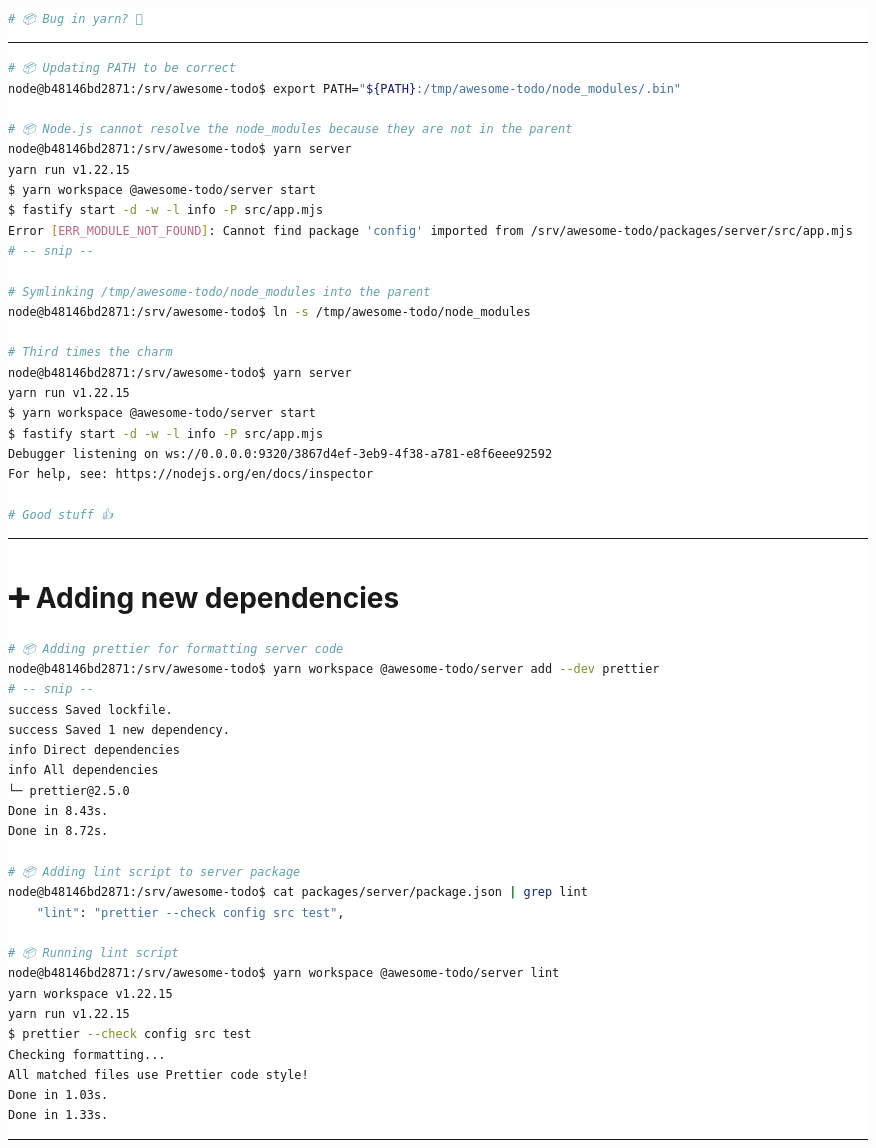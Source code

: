 ```bash
# 📦 Bug in yarn? 🤷
```

---

```bash
# 📦 Updating PATH to be correct
node@b48146bd2871:/srv/awesome-todo$ export PATH="${PATH}:/tmp/awesome-todo/node_modules/.bin"

# 📦 Node.js cannot resolve the node_modules because they are not in the parent
node@b48146bd2871:/srv/awesome-todo$ yarn server
yarn run v1.22.15
$ yarn workspace @awesome-todo/server start
$ fastify start -d -w -l info -P src/app.mjs
Error [ERR_MODULE_NOT_FOUND]: Cannot find package 'config' imported from /srv/awesome-todo/packages/server/src/app.mjs
# -- snip --

# Symlinking /tmp/awesome-todo/node_modules into the parent
node@b48146bd2871:/srv/awesome-todo$ ln -s /tmp/awesome-todo/node_modules

# Third times the charm
node@b48146bd2871:/srv/awesome-todo$ yarn server
yarn run v1.22.15
$ yarn workspace @awesome-todo/server start
$ fastify start -d -w -l info -P src/app.mjs
Debugger listening on ws://0.0.0.0:9320/3867d4ef-3eb9-4f38-a781-e8f6eee92592
For help, see: https://nodejs.org/en/docs/inspector

# Good stuff 👍
```

---

# :heavy_plus_sign: Adding new dependencies


```bash
# 📦 Adding prettier for formatting server code
node@b48146bd2871:/srv/awesome-todo$ yarn workspace @awesome-todo/server add --dev prettier
# -- snip --
success Saved lockfile.
success Saved 1 new dependency.
info Direct dependencies
info All dependencies
└─ prettier@2.5.0
Done in 8.43s.
Done in 8.72s.

# 📦 Adding lint script to server package
node@b48146bd2871:/srv/awesome-todo$ cat packages/server/package.json | grep lint
    "lint": "prettier --check config src test",

# 📦 Running lint script
node@b48146bd2871:/srv/awesome-todo$ yarn workspace @awesome-todo/server lint
yarn workspace v1.22.15
yarn run v1.22.15
$ prettier --check config src test
Checking formatting...
All matched files use Prettier code style!
Done in 1.03s.
Done in 1.33s.
```

---